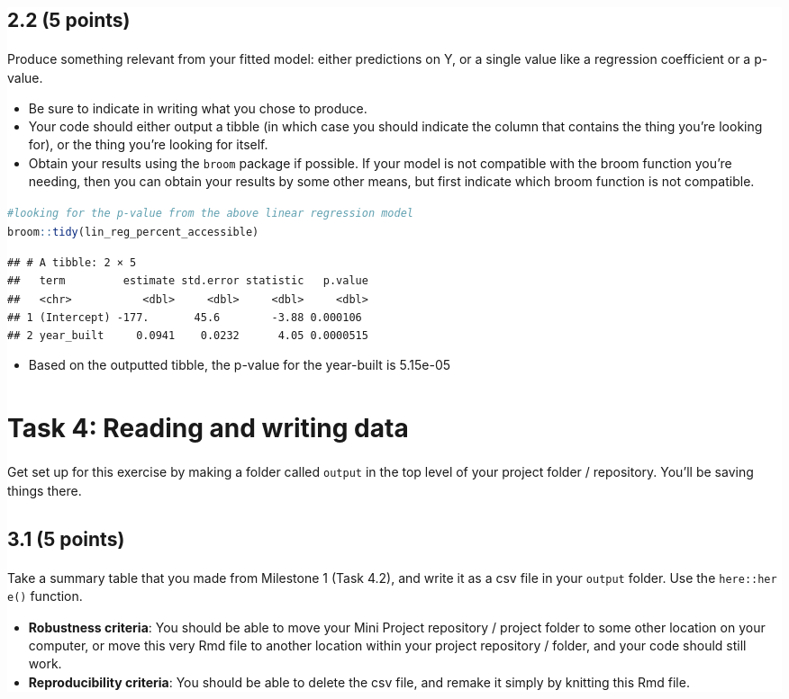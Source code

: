 

## 2.2 (5 points)

Produce something relevant from your fitted model: either predictions on
Y, or a single value like a regression coefficient or a p-value.

-   Be sure to indicate in writing what you chose to produce.
-   Your code should either output a tibble (in which case you should
    indicate the column that contains the thing you’re looking for), or
    the thing you’re looking for itself.
-   Obtain your results using the `broom` package if possible. If your
    model is not compatible with the broom function you’re needing, then
    you can obtain your results by some other means, but first indicate
    which broom function is not compatible.



``` r
#looking for the p-value from the above linear regression model 
broom::tidy(lin_reg_percent_accessible)
```

    ## # A tibble: 2 × 5
    ##   term         estimate std.error statistic   p.value
    ##   <chr>           <dbl>     <dbl>     <dbl>     <dbl>
    ## 1 (Intercept) -177.       45.6        -3.88 0.000106 
    ## 2 year_built     0.0941    0.0232      4.05 0.0000515

-   Based on the outputted tibble, the p-value for the year-built is
    5.15e-05
    <!----------------------------------------------------------------------------->

# Task 4: Reading and writing data

Get set up for this exercise by making a folder called `output` in the
top level of your project folder / repository. You’ll be saving things
there.

## 3.1 (5 points)

Take a summary table that you made from Milestone 1 (Task 4.2), and
write it as a csv file in your `output` folder. Use the `here::here()`
function.

-   **Robustness criteria**: You should be able to move your Mini
    Project repository / project folder to some other location on your
    computer, or move this very Rmd file to another location within your
    project repository / folder, and your code should still work.
-   **Reproducibility criteria**: You should be able to delete the csv
    file, and remake it simply by knitting this Rmd file.
